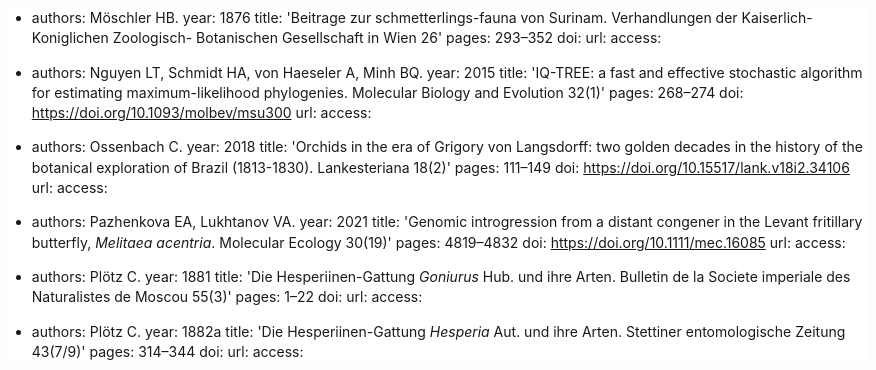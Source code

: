   - authors: Möschler HB.
    year: 1876
    title: 'Beitrage zur schmetterlings-fauna von Surinam. Verhandlungen der Kaiserlich-Koniglichen Zoologisch- Botanischen Gesellschaft in Wien 26'
    pages: 293–352
    doi: 
    url: 
    access: 

  - authors: Nguyen LT, Schmidt HA, von Haeseler A, Minh BQ.
    year: 2015
    title: 'IQ-TREE: a fast and effective stochastic algorithm for estimating maximum-likelihood phylogenies. Molecular Biology and Evolution 32(1)'
    pages: 268–274
    doi: https://doi.org/10.1093/molbev/msu300
    url: 
    access: 

  - authors: Ossenbach C.
    year: 2018
    title: 'Orchids in the era of Grigory von Langsdorff: two golden decades in the history of the botanical exploration of Brazil (1813-1830). Lankesteriana 18(2)'
    pages: 111–149
    doi: https://doi.org/10.15517/lank.v18i2.34106
    url: 
    access: 

  - authors: Pazhenkova EA, Lukhtanov VA.
    year: 2021
    title: 'Genomic introgression from a distant congener in the Levant fritillary butterfly, <i>Melitaea acentria</i>. Molecular Ecology 30(19)'
    pages: 4819–4832
    doi: https://doi.org/10.1111/mec.16085
    url: 
    access: 

  - authors: Plötz C.
    year: 1881
    title: 'Die Hesperiinen-Gattung <i>Goniurus </i>Hub. und ihre Arten. Bulletin de la Societe imperiale des Naturalistes de Moscou 55(3)'
    pages: 1–22
    doi: 
    url: 
    access: 

  - authors: Plötz C.
    year: 1882a
    title: 'Die Hesperiinen-Gattung <i>Hesperia </i>Aut. und ihre Arten. Stettiner entomologische Zeitung 43(7/9)'
    pages: 314–344
    doi: 
    url: 
    access: 
